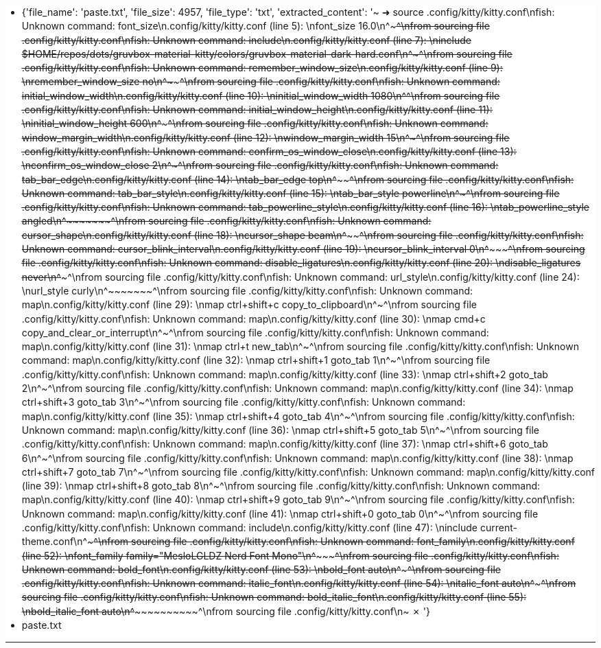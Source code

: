 - {'file_name': 'paste.txt', 'file_size': 4957, 'file_type': 'txt', 'extracted_content': '~ ➜ source .config/kitty/kitty.conf\nfish: Unknown command: font_size\n.config/kitty/kitty.conf (line 5): \nfont_size 16.0\n^~~~~~~~^\nfrom sourcing file .config/kitty/kitty.conf\nfish: Unknown command: include\n.config/kitty/kitty.conf (line 7): \ninclude $HOME/repos/dots/gruvbox-material-kitty/colors/gruvbox-material-dark-hard.conf\n^~~~~~^\nfrom sourcing file .config/kitty/kitty.conf\nfish: Unknown command: remember_window_size\n.config/kitty/kitty.conf (line 9): \nremember_window_size no\n^~~~~~~~~~~~~~~~~~~^\nfrom sourcing file .config/kitty/kitty.conf\nfish: Unknown command: initial_window_width\n.config/kitty/kitty.conf (line 10): \ninitial_window_width 1080\n^~~~~~~~~~~~~~~~~~~^\nfrom sourcing file .config/kitty/kitty.conf\nfish: Unknown command: initial_window_height\n.config/kitty/kitty.conf (line 11): \ninitial_window_height 600\n^~~~~~~~~~~~~~~~~~~~^\nfrom sourcing file .config/kitty/kitty.conf\nfish: Unknown command: window_margin_width\n.config/kitty/kitty.conf (line 12): \nwindow_margin_width 15\n^~~~~~~~~~~~~~~~~~^\nfrom sourcing file .config/kitty/kitty.conf\nfish: Unknown command: confirm_os_window_close\n.config/kitty/kitty.conf (line 13): \nconfirm_os_window_close 2\n^~~~~~~~~~~~~~~~~~~~~~^\nfrom sourcing file .config/kitty/kitty.conf\nfish: Unknown command: tab_bar_edge\n.config/kitty/kitty.conf (line 14): \ntab_bar_edge top\n^~~~~~~~~~~^\nfrom sourcing file .config/kitty/kitty.conf\nfish: Unknown command: tab_bar_style\n.config/kitty/kitty.conf (line 15): \ntab_bar_style powerline\n^~~~~~~~~~~~^\nfrom sourcing file .config/kitty/kitty.conf\nfish: Unknown command: tab_powerline_style\n.config/kitty/kitty.conf (line 16): \ntab_powerline_style angled\n^~~~~~~~~~~~~~~~~~^\nfrom sourcing file .config/kitty/kitty.conf\nfish: Unknown command: cursor_shape\n.config/kitty/kitty.conf (line 18): \ncursor_shape beam\n^~~~~~~~~~~^\nfrom sourcing file .config/kitty/kitty.conf\nfish: Unknown command: cursor_blink_interval\n.config/kitty/kitty.conf (line 19): \ncursor_blink_interval 0\n^~~~~~~~~~~~~~~~~~~~^\nfrom sourcing file .config/kitty/kitty.conf\nfish: Unknown command: disable_ligatures\n.config/kitty/kitty.conf (line 20): \ndisable_ligatures never\n^~~~~~~~~~~~~~~~^\nfrom sourcing file .config/kitty/kitty.conf\nfish: Unknown command: url_style\n.config/kitty/kitty.conf (line 24): \nurl_style curly\n^~~~~~~~^\nfrom sourcing file .config/kitty/kitty.conf\nfish: Unknown command: map\n.config/kitty/kitty.conf (line 29): \nmap ctrl+shift+c copy_to_clipboard\n^~^\nfrom sourcing file .config/kitty/kitty.conf\nfish: Unknown command: map\n.config/kitty/kitty.conf (line 30): \nmap cmd+c copy_and_clear_or_interrupt\n^~^\nfrom sourcing file .config/kitty/kitty.conf\nfish: Unknown command: map\n.config/kitty/kitty.conf (line 31): \nmap ctrl+t new_tab\n^~^\nfrom sourcing file .config/kitty/kitty.conf\nfish: Unknown command: map\n.config/kitty/kitty.conf (line 32): \nmap ctrl+shift+1 goto_tab 1\n^~^\nfrom sourcing file .config/kitty/kitty.conf\nfish: Unknown command: map\n.config/kitty/kitty.conf (line 33): \nmap ctrl+shift+2 goto_tab 2\n^~^\nfrom sourcing file .config/kitty/kitty.conf\nfish: Unknown command: map\n.config/kitty/kitty.conf (line 34): \nmap ctrl+shift+3 goto_tab 3\n^~^\nfrom sourcing file .config/kitty/kitty.conf\nfish: Unknown command: map\n.config/kitty/kitty.conf (line 35): \nmap ctrl+shift+4 goto_tab 4\n^~^\nfrom sourcing file .config/kitty/kitty.conf\nfish: Unknown command: map\n.config/kitty/kitty.conf (line 36): \nmap ctrl+shift+5 goto_tab 5\n^~^\nfrom sourcing file .config/kitty/kitty.conf\nfish: Unknown command: map\n.config/kitty/kitty.conf (line 37): \nmap ctrl+shift+6 goto_tab 6\n^~^\nfrom sourcing file .config/kitty/kitty.conf\nfish: Unknown command: map\n.config/kitty/kitty.conf (line 38): \nmap ctrl+shift+7 goto_tab 7\n^~^\nfrom sourcing file .config/kitty/kitty.conf\nfish: Unknown command: map\n.config/kitty/kitty.conf (line 39): \nmap ctrl+shift+8 goto_tab 8\n^~^\nfrom sourcing file .config/kitty/kitty.conf\nfish: Unknown command: map\n.config/kitty/kitty.conf (line 40): \nmap ctrl+shift+9 goto_tab 9\n^~^\nfrom sourcing file .config/kitty/kitty.conf\nfish: Unknown command: map\n.config/kitty/kitty.conf (line 41): \nmap ctrl+shift+0 goto_tab 0\n^~^\nfrom sourcing file .config/kitty/kitty.conf\nfish: Unknown command: include\n.config/kitty/kitty.conf (line 47): \ninclude current-theme.conf\n^~~~~~^\nfrom sourcing file .config/kitty/kitty.conf\nfish: Unknown command: font_family\n.config/kitty/kitty.conf (line 52): \nfont_family      family="MesloLGLDZ Nerd Font Mono"\n^~~~~~~~~~^\nfrom sourcing file .config/kitty/kitty.conf\nfish: Unknown command: bold_font\n.config/kitty/kitty.conf (line 53): \nbold_font        auto\n^~~~~~~~^\nfrom sourcing file .config/kitty/kitty.conf\nfish: Unknown command: italic_font\n.config/kitty/kitty.conf (line 54): \nitalic_font      auto\n^~~~~~~~~~^\nfrom sourcing file .config/kitty/kitty.conf\nfish: Unknown command: bold_italic_font\n.config/kitty/kitty.conf (line 55): \nbold_italic_font auto\n^~~~~~~~~~~~~~~^\nfrom sourcing file .config/kitty/kitty.conf\n~ ✗ '}
- paste.txt

---